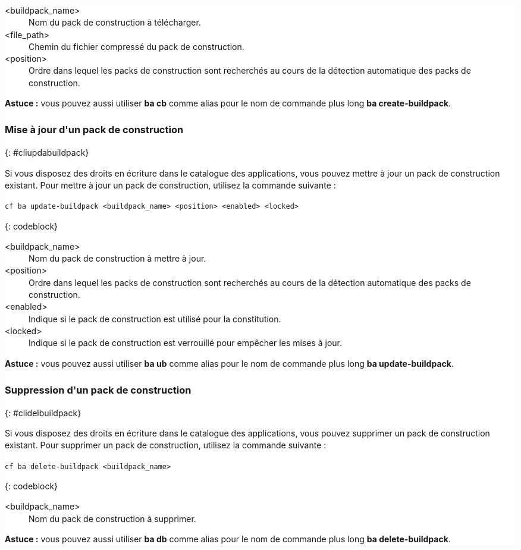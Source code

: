 <dl class="parml">
<dt class="pt dlterm">&lt;buildpack_name&gt;</dt>
<dd class="pd">Nom du pack de construction à télécharger.</dd>
<dt class="pt dlterm">&lt;file_path&gt;</dt>
<dd class="pd">Chemin du fichier compressé du pack de construction.</dd>
<dt class="pt dlterm">&lt;position&gt;</dt>
<dd class="pd">Ordre dans lequel les packs de construction sont recherchés au cours de la détection automatique des packs de construction.</dd>
</dl>

**Astuce :** vous pouvez aussi utiliser **ba cb** comme alias pour le nom de commande plus long **ba create-buildpack**.

### Mise à jour d'un pack de construction
{: #cliupdabuildpack}

Si vous disposez des droits en écriture dans le catalogue des applications, vous pouvez mettre à jour un pack de construction existant.  Pour mettre à jour un pack de construction, utilisez la commande suivante :

```
cf ba update-buildpack <buildpack_name> <position> <enabled> <locked>
```
{: codeblock}

<dl class="parml">
<dt class="pt dlterm">&lt;buildpack_name&gt;</dt>
<dd class="pd">Nom du pack de construction à mettre à jour.</dd>
<dt class="pt dlterm">&lt;position&gt;</dt>
<dd class="pd">Ordre dans lequel les packs de construction sont recherchés au cours de la détection automatique des packs de construction.</dd>
<dt class="pt dlterm">&lt;enabled&gt;</dt>
<dd class="pd">Indique si le pack de construction est utilisé pour la constitution.</dd>
<dt class="pt dlterm">&lt;locked&gt;</dt>
<dd class="pd">Indique si le pack de construction est verrouillé pour empêcher les mises à jour.</dd>
</dl>

**Astuce :** vous pouvez aussi utiliser **ba ub** comme alias pour le nom de commande plus long **ba update-buildpack**.

### Suppression d'un pack de construction
{: #clidelbuildpack}

Si vous disposez des droits en écriture dans le catalogue des applications, vous pouvez supprimer un pack de construction existant.  Pour supprimer un pack de construction, utilisez la commande suivante :

```
cf ba delete-buildpack <buildpack_name>
```
{: codeblock}

<dl class="parml">
<dt class="pt dlterm">&lt;buildpack_name&gt;</dt>
<dd class="pd">Nom du pack de construction à supprimer.</dd>
</dl>

**Astuce :** vous pouvez aussi utiliser **ba db** comme alias pour le nom de commande plus long **ba delete-buildpack**.
